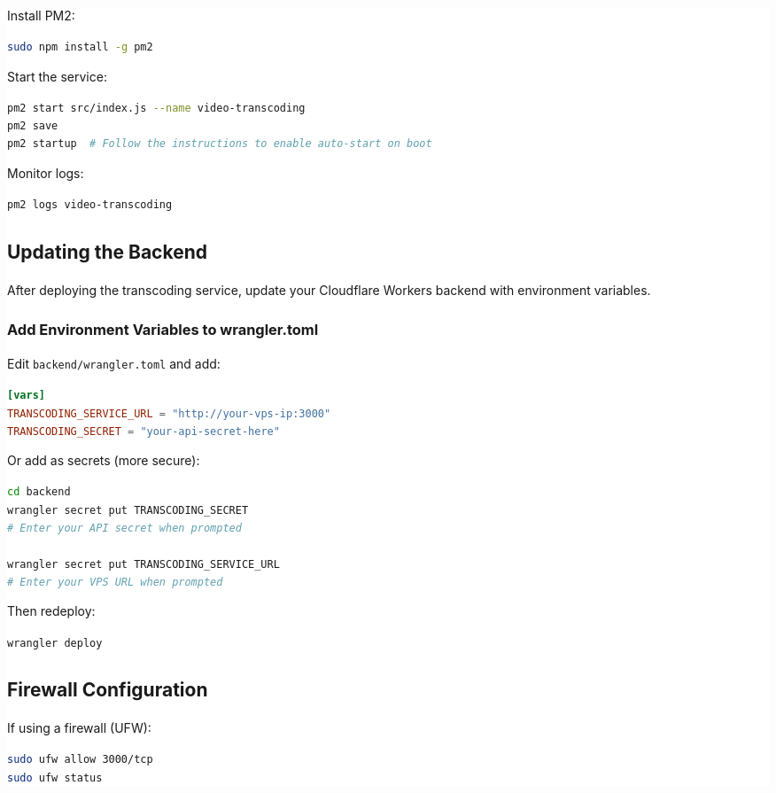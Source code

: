 Install PM2:
```bash
sudo npm install -g pm2
```

Start the service:
```bash
pm2 start src/index.js --name video-transcoding
pm2 save
pm2 startup  # Follow the instructions to enable auto-start on boot
```

Monitor logs:
```bash
pm2 logs video-transcoding
```

## Updating the Backend

After deploying the transcoding service, update your Cloudflare Workers backend with environment variables.

### Add Environment Variables to wrangler.toml

Edit `backend/wrangler.toml` and add:

```toml
[vars]
TRANSCODING_SERVICE_URL = "http://your-vps-ip:3000"
TRANSCODING_SECRET = "your-api-secret-here"
```

Or add as secrets (more secure):

```bash
cd backend
wrangler secret put TRANSCODING_SECRET
# Enter your API secret when prompted

wrangler secret put TRANSCODING_SERVICE_URL
# Enter your VPS URL when prompted
```

Then redeploy:

```bash
wrangler deploy
```

## Firewall Configuration

If using a firewall (UFW):

```bash
sudo ufw allow 3000/tcp
sudo ufw status
```
